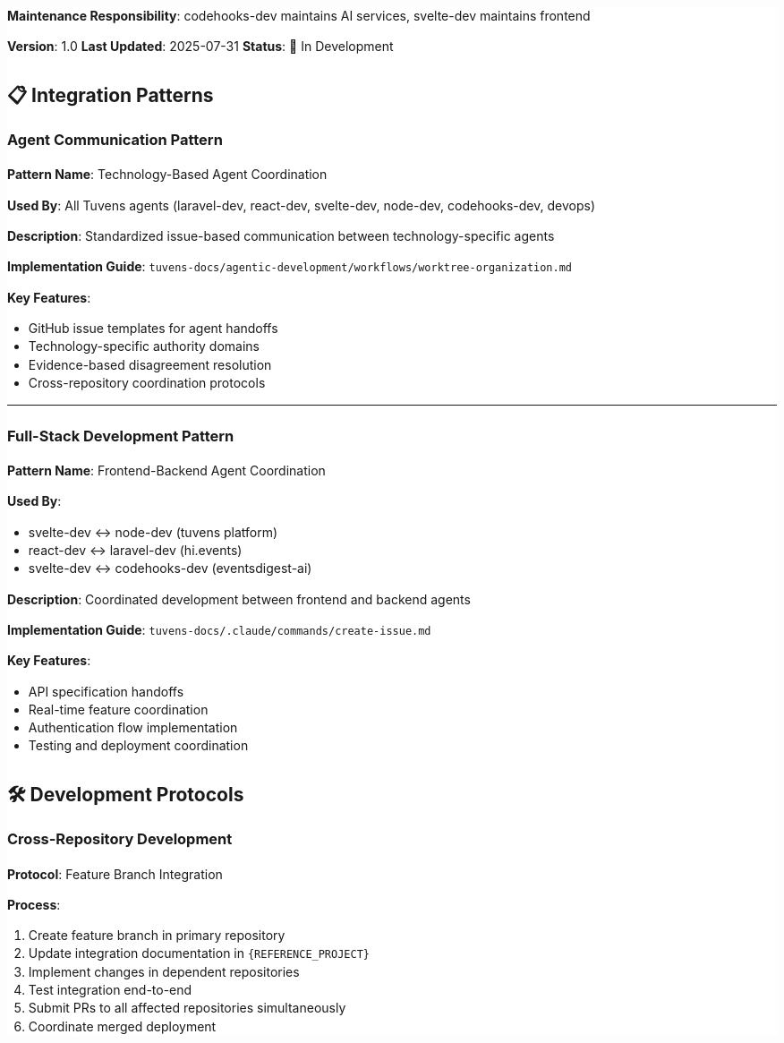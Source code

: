 **Maintenance Responsibility**: codehooks-dev maintains AI services, svelte-dev maintains frontend

**Version**: 1.0
**Last Updated**: 2025-07-31
**Status**: 🚧 In Development

## 📋 Integration Patterns

### Agent Communication Pattern

**Pattern Name**: Technology-Based Agent Coordination

**Used By**: All Tuvens agents (laravel-dev, react-dev, svelte-dev, node-dev, codehooks-dev, devops)

**Description**: Standardized issue-based communication between technology-specific agents

**Implementation Guide**: `tuvens-docs/agentic-development/workflows/worktree-organization.md`

**Key Features**:
- GitHub issue templates for agent handoffs
- Technology-specific authority domains
- Evidence-based disagreement resolution
- Cross-repository coordination protocols

---

### Full-Stack Development Pattern

**Pattern Name**: Frontend-Backend Agent Coordination

**Used By**: 
- svelte-dev ↔ node-dev (tuvens platform)
- react-dev ↔ laravel-dev (hi.events)
- svelte-dev ↔ codehooks-dev (eventsdigest-ai)

**Description**: Coordinated development between frontend and backend agents

**Implementation Guide**: `tuvens-docs/.claude/commands/create-issue.md`

**Key Features**:
- API specification handoffs
- Real-time feature coordination
- Authentication flow implementation
- Testing and deployment coordination

## 🛠️ Development Protocols

### Cross-Repository Development

**Protocol**: Feature Branch Integration

**Process**:
1. Create feature branch in primary repository
2. Update integration documentation in `{REFERENCE_PROJECT}`
3. Implement changes in dependent repositories
4. Test integration end-to-end
5. Submit PRs to all affected repositories simultaneously
6. Coordinate merged deployment
